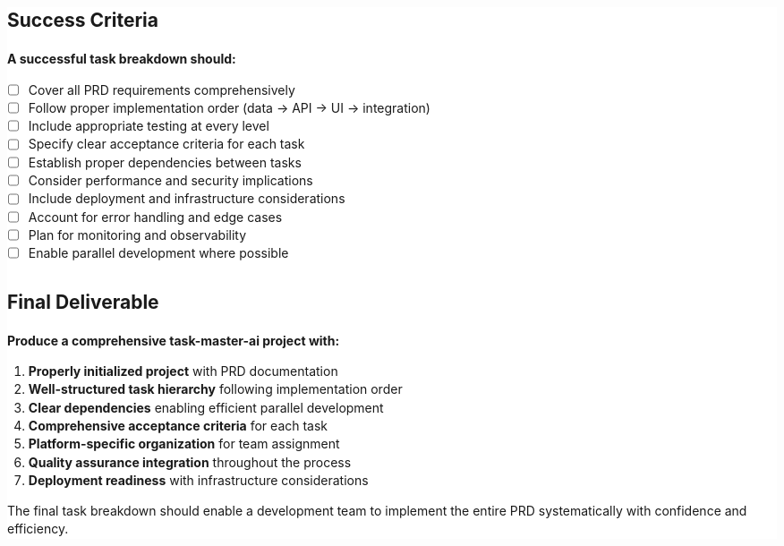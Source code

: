 ## Success Criteria

**A successful task breakdown should:**

- [ ] Cover all PRD requirements comprehensively
- [ ] Follow proper implementation order (data → API → UI → integration)
- [ ] Include appropriate testing at every level
- [ ] Specify clear acceptance criteria for each task
- [ ] Establish proper dependencies between tasks
- [ ] Consider performance and security implications
- [ ] Include deployment and infrastructure considerations
- [ ] Account for error handling and edge cases
- [ ] Plan for monitoring and observability
- [ ] Enable parallel development where possible

## Final Deliverable

**Produce a comprehensive task-master-ai project with:**

1. **Properly initialized project** with PRD documentation
2. **Well-structured task hierarchy** following implementation order
3. **Clear dependencies** enabling efficient parallel development
4. **Comprehensive acceptance criteria** for each task
5. **Platform-specific organization** for team assignment
6. **Quality assurance integration** throughout the process
7. **Deployment readiness** with infrastructure considerations

The final task breakdown should enable a development team to implement the entire PRD systematically with confidence and efficiency.

